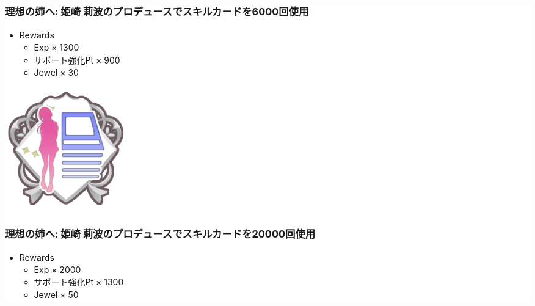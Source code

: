 ### 理想の姉へ: 姫崎 莉波のプロデュースでスキルカードを6000回使用
* Rewards
	* Exp × 1300
	* サポート強化Pt × 900
	* Jewel × 30

<img src="img/img_general_achievement_char_hrnm-001.png" style="width:200px;"/>

### 理想の姉へ: 姫崎 莉波のプロデュースでスキルカードを20000回使用
* Rewards
	* Exp × 2000
	* サポート強化Pt × 1300
	* Jewel × 50
